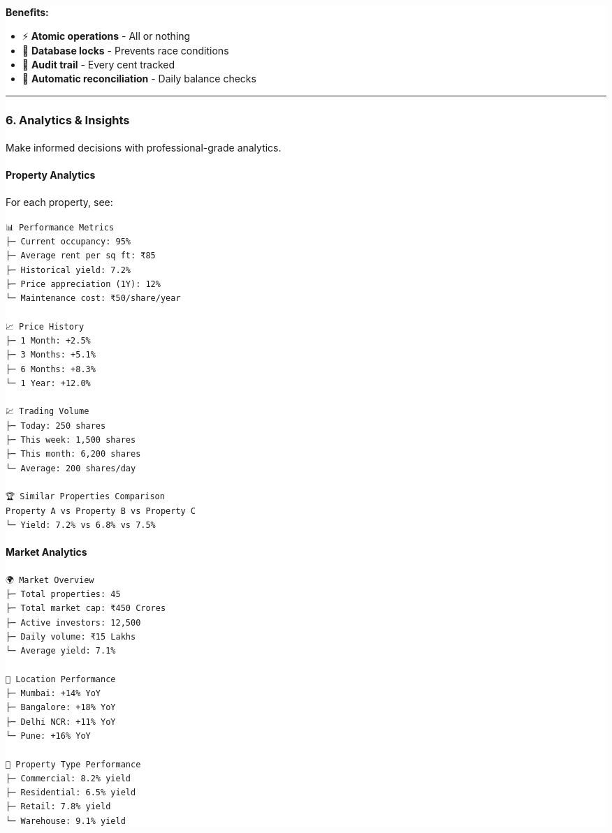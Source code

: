**Benefits:**
- ⚡ **Atomic operations** - All or nothing
- 🔐 **Database locks** - Prevents race conditions
- 📝 **Audit trail** - Every cent tracked
- 🔄 **Automatic reconciliation** - Daily balance checks

---

### **6. Analytics & Insights**

Make informed decisions with professional-grade analytics.

#### **Property Analytics**

For each property, see:

```
📊 Performance Metrics
├─ Current occupancy: 95%
├─ Average rent per sq ft: ₹85
├─ Historical yield: 7.2%
├─ Price appreciation (1Y): 12%
└─ Maintenance cost: ₹50/share/year

📈 Price History
├─ 1 Month: +2.5%
├─ 3 Months: +5.1%
├─ 6 Months: +8.3%
└─ 1 Year: +12.0%

💹 Trading Volume
├─ Today: 250 shares
├─ This week: 1,500 shares
├─ This month: 6,200 shares
└─ Average: 200 shares/day

🏆 Similar Properties Comparison
Property A vs Property B vs Property C
└─ Yield: 7.2% vs 6.8% vs 7.5%
```

#### **Market Analytics**

```
🌍 Market Overview
├─ Total properties: 45
├─ Total market cap: ₹450 Crores
├─ Active investors: 12,500
├─ Daily volume: ₹15 Lakhs
└─ Average yield: 7.1%

📍 Location Performance
├─ Mumbai: +14% YoY
├─ Bangalore: +18% YoY
├─ Delhi NCR: +11% YoY
└─ Pune: +16% YoY

🏢 Property Type Performance
├─ Commercial: 8.2% yield
├─ Residential: 6.5% yield
├─ Retail: 7.8% yield
└─ Warehouse: 9.1% yield
```
